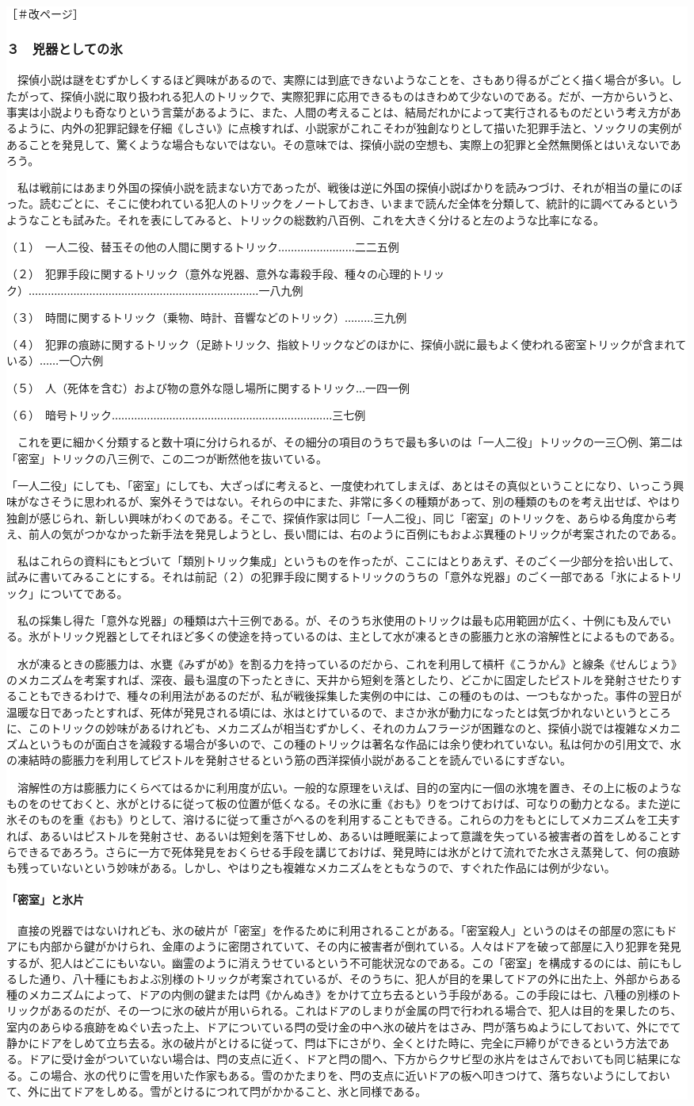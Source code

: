 ［＃改ページ］



### ３　兇器としての氷






　探偵小説は謎をむずかしくするほど興味があるので、実際には到底できないようなことを、さもあり得るがごとく描く場合が多い。したがって、探偵小説に取り扱われる犯人のトリックで、実際犯罪に応用できるものはきわめて少ないのである。だが、一方からいうと、事実は小説よりも奇なりという言葉があるように、また、人間の考えることは、結局だれかによって実行されるものだという考え方があるように、内外の犯罪記録を仔細《しさい》に点検すれば、小説家がこれこそわが独創なりとして描いた犯罪手法と、ソックリの実例があることを発見して、驚くような場合もないではない。その意味では、探偵小説の空想も、実際上の犯罪と全然無関係とはいえないであろう。

　私は戦前にはあまり外国の探偵小説を読まない方であったが、戦後は逆に外国の探偵小説ばかりを読みつづけ、それが相当の量にのぼった。読むごとに、そこに使われている犯人のトリックをノートしておき、いままで読んだ全体を分類して、統計的に調べてみるというようなことも試みた。それを表にしてみると、トリックの総数約八百例、これを大きく分けると左のような比率になる。

（１）　一人二役、替玉その他の人間に関するトリック……………………二二五例

（２）　犯罪手段に関するトリック（意外な兇器、意外な毒殺手段、種々の心理的トリック）………………………………………………………………一八九例

（３）　時間に関するトリック（乗物、時計、音響などのトリック）………三九例

（４）　犯罪の痕跡に関するトリック（足跡トリック、指紋トリックなどのほかに、探偵小説に最もよく使われる密室トリックが含まれている）……一〇六例

（５）　人（死体を含む）および物の意外な隠し場所に関するトリック…一四一例

（６）　暗号トリック……………………………………………………………三七例

　これを更に細かく分類すると数十項に分けられるが、その細分の項目のうちで最も多いのは「一人二役」トリックの一三〇例、第二は「密室」トリックの八三例で、この二つが断然他を抜いている。

「一人二役」にしても、「密室」にしても、大ざっぱに考えると、一度使われてしまえば、あとはその真似ということになり、いっこう興味がなさそうに思われるが、案外そうではない。それらの中にまた、非常に多くの種類があって、別の種類のものを考え出せば、やはり独創が感じられ、新しい興味がわくのである。そこで、探偵作家は同じ「一人二役」、同じ「密室」のトリックを、あらゆる角度から考え、前人の気がつかなかった新手法を発見しようとし、長い間には、右のように百例にもおよぶ異種のトリックが考案されたのである。

　私はこれらの資料にもとづいて「類別トリック集成」というものを作ったが、ここにはとりあえず、そのごく一少部分を拾い出して、試みに書いてみることにする。それは前記（２）の犯罪手段に関するトリックのうちの「意外な兇器」のごく一部である「氷によるトリック」についてである。

　私の採集し得た「意外な兇器」の種類は六十三例である。が、そのうち氷使用のトリックは最も応用範囲が広く、十例にも及んでいる。氷がトリック兇器としてそれほど多くの使途を持っているのは、主として水が凍るときの膨脹力と氷の溶解性とによるものである。

　水が凍るときの膨脹力は、水甕《みずがめ》を割る力を持っているのだから、これを利用して槓杆《こうかん》と線条《せんじょう》のメカニズムを考案すれば、深夜、最も温度の下ったときに、天井から短剣を落としたり、どこかに固定したピストルを発射させたりすることもできるわけで、種々の利用法があるのだが、私が戦後採集した実例の中には、この種のものは、一つもなかった。事件の翌日が温暖な日であったとすれば、死体が発見される頃には、氷はとけているので、まさか氷が動力になったとは気づかれないというところに、このトリックの妙味があるけれども、メカニズムが相当むずかしく、それのカムフラージが困難なのと、探偵小説では複雑なメカニズムというものが面白さを減殺する場合が多いので、この種のトリックは著名な作品には余り使われていない。私は何かの引用文で、水の凍結時の膨脹力を利用してピストルを発射させるという筋の西洋探偵小説があることを読んでいるにすぎない。

　溶解性の方は膨脹力にくらべてはるかに利用度が広い。一般的な原理をいえば、目的の室内に一個の氷塊を置き、その上に板のようなものをのせておくと、氷がとけるに従って板の位置が低くなる。その氷に重《おも》りをつけておけば、可なりの動力となる。また逆に氷そのものを重《おも》りとして、溶けるに従って重さがへるのを利用することもできる。これらの力をもとにしてメカニズムを工夫すれば、あるいはピストルを発射させ、あるいは短剣を落下せしめ、あるいは睡眠薬によって意識を失っている被害者の首をしめることすらできるであろう。さらに一方で死体発見をおくらせる手段を講じておけば、発見時には氷がとけて流れでた水さえ蒸発して、何の痕跡も残っていないという妙味がある。しかし、やはり之も複雑なメカニズムをともなうので、すぐれた作品には例が少ない。



#### 「密室」と氷片


　直接の兇器ではないけれども、氷の破片が「密室」を作るために利用されることがある。「密室殺人」というのはその部屋の窓にもドアにも内部から鍵がかけられ、金庫のように密閉されていて、その内に被害者が倒れている。人々はドアを破って部屋に入り犯罪を発見するが、犯人はどこにもいない。幽霊のように消えうせているという不可能状況なのである。この「密室」を構成するのには、前にもしるした通り、八十種にもおよぶ別様のトリックが考案されているが、そのうちに、犯人が目的を果してドアの外に出た上、外部からある種のメカニズムによって、ドアの内側の鍵または閂《かんぬき》をかけて立ち去るという手段がある。この手段には七、八種の別様のトリックがあるのだが、その一つに氷の破片が用いられる。これはドアのしまりが金属の閂で行われる場合で、犯人は目的を果したのち、室内のあらゆる痕跡をぬぐい去った上、ドアについている閂の受け金の中へ氷の破片をはさみ、閂が落ちぬようにしておいて、外にでて静かにドアをしめて立ち去る。氷の破片がとけるに従って、閂は下にさがり、全くとけた時に、完全に戸締りができるという方法である。ドアに受け金がついていない場合は、閂の支点に近く、ドアと閂の間へ、下方からクサビ型の氷片をはさんでおいても同じ結果になる。この場合、氷の代りに雪を用いた作家もある。雪のかたまりを、閂の支点に近いドアの板へ叩きつけて、落ちないようにしておいて、外に出てドアをしめる。雪がとけるにつれて閂がかかること、氷と同様である。
